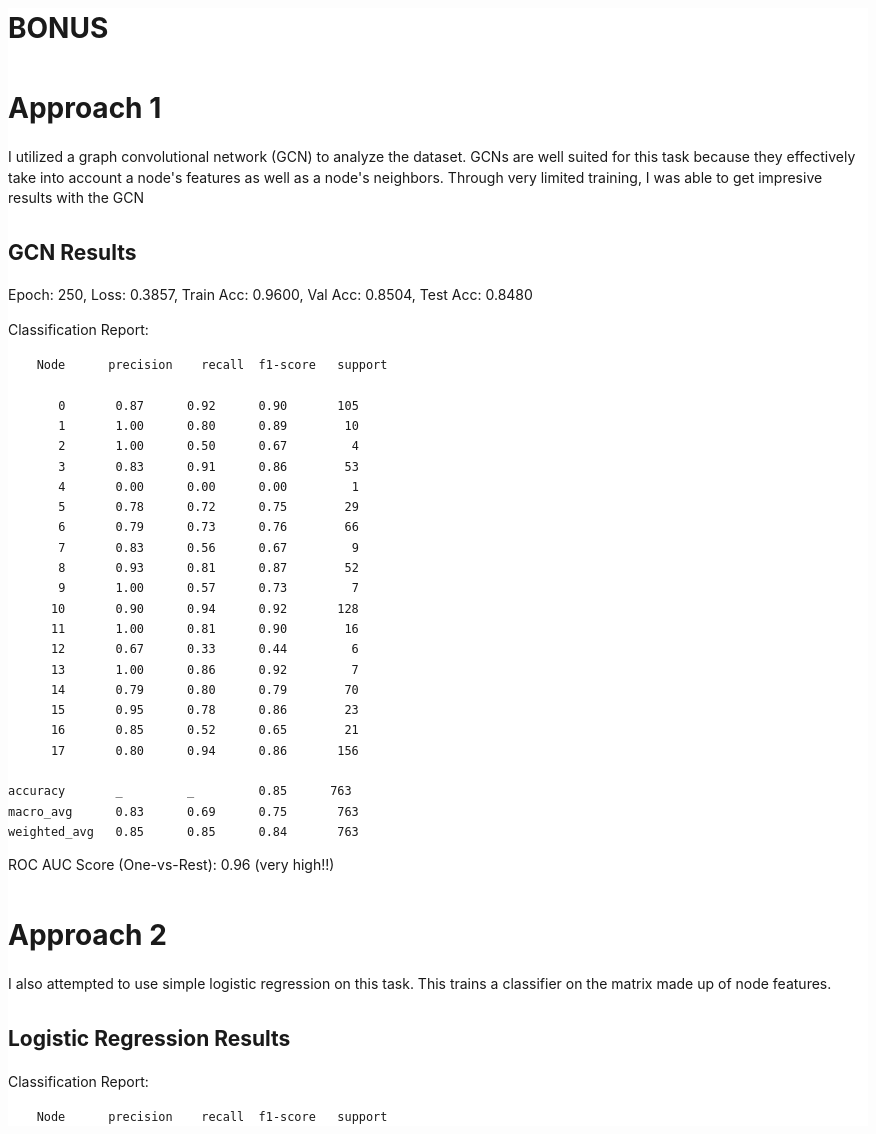 # BONUS

# Approach 1
I utilized a graph convolutional network (GCN) to analyze the dataset. GCNs are well suited for this task because they effectively take into account a node's features as well as a node's neighbors. Through very limited training, I was able to get impresive results with the GCN

## GCN Results
Epoch: 250, Loss: 0.3857, Train Acc: 0.9600, Val Acc: 0.8504, Test Acc: 0.8480

Classification Report:

        Node      precision    recall  f1-score   support

           0       0.87      0.92      0.90       105
           1       1.00      0.80      0.89        10
           2       1.00      0.50      0.67         4
           3       0.83      0.91      0.86        53
           4       0.00      0.00      0.00         1
           5       0.78      0.72      0.75        29
           6       0.79      0.73      0.76        66
           7       0.83      0.56      0.67         9
           8       0.93      0.81      0.87        52
           9       1.00      0.57      0.73         7
          10       0.90      0.94      0.92       128
          11       1.00      0.81      0.90        16
          12       0.67      0.33      0.44         6
          13       1.00      0.86      0.92         7
          14       0.79      0.80      0.79        70
          15       0.95      0.78      0.86        23
          16       0.85      0.52      0.65        21
          17       0.80      0.94      0.86       156

    accuracy       _         _         0.85      763
    macro_avg      0.83      0.69      0.75       763
    weighted_avg   0.85      0.85      0.84       763


ROC AUC Score (One-vs-Rest): 0.96 (very high!!)

# Approach 2
I also attempted to use simple logistic regression on this task. This trains a classifier on the matrix made up of node features.

## Logistic Regression Results

Classification Report:

        Node      precision    recall  f1-score   support
